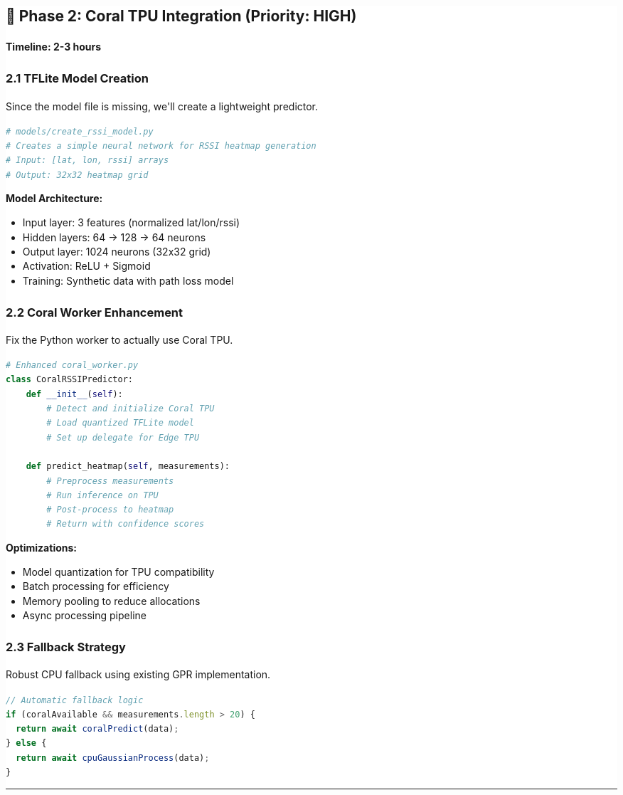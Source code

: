 
## 🚀 Phase 2: Coral TPU Integration (Priority: HIGH)
**Timeline: 2-3 hours**

### 2.1 TFLite Model Creation
Since the model file is missing, we'll create a lightweight predictor.

```python
# models/create_rssi_model.py
# Creates a simple neural network for RSSI heatmap generation
# Input: [lat, lon, rssi] arrays
# Output: 32x32 heatmap grid
```

**Model Architecture:**
- Input layer: 3 features (normalized lat/lon/rssi)
- Hidden layers: 64 -> 128 -> 64 neurons
- Output layer: 1024 neurons (32x32 grid)
- Activation: ReLU + Sigmoid
- Training: Synthetic data with path loss model

### 2.2 Coral Worker Enhancement
Fix the Python worker to actually use Coral TPU.

```python
# Enhanced coral_worker.py
class CoralRSSIPredictor:
    def __init__(self):
        # Detect and initialize Coral TPU
        # Load quantized TFLite model
        # Set up delegate for Edge TPU
        
    def predict_heatmap(self, measurements):
        # Preprocess measurements
        # Run inference on TPU
        # Post-process to heatmap
        # Return with confidence scores
```

**Optimizations:**
- Model quantization for TPU compatibility
- Batch processing for efficiency
- Memory pooling to reduce allocations
- Async processing pipeline

### 2.3 Fallback Strategy
Robust CPU fallback using existing GPR implementation.

```typescript
// Automatic fallback logic
if (coralAvailable && measurements.length > 20) {
  return await coralPredict(data);
} else {
  return await cpuGaussianProcess(data);
}
```

---